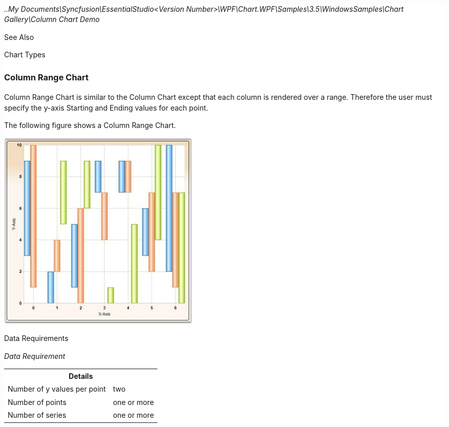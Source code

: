 _..My Documents\Syncfusion\EssentialStudio\<Version Number>\WPF\Chart.WPF\Samples\3.5\WindowsSamples\Chart Gallery\Column Chart Demo_

See Also

Chart Types

### Column Range Chart

Column Range Chart is similar to the Column Chart except that each column is rendered over a range. Therefore the user must specify the y-axis Starting and Ending values for each point. 

The following figure shows a Column Range Chart.

![](Chart-Controls_images/Chart-Controls_img81.jpeg)



Data Requirements

_Data Requirement_

<table>
<tr>
<th colspan = "2">
Details</th></tr>
<tr>
<td>
Number of y values per point</td><td>
two</td></tr>
<tr>
<td>
Number of points      </td><td>
one or more</td></tr>
<tr>
<td>
Number of series</td><td>
one or more</td></tr>
</table>
